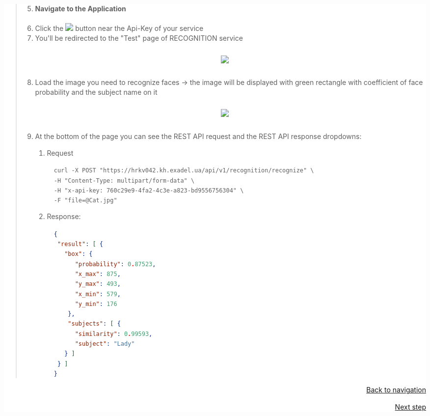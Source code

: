 ></div>
>
>5. #### Navigate to the Application 
>6. Click the <img src="https://user-images.githubusercontent.com/77886150/114175021-2ace8180-9942-11eb-8c16-cf3c97fd463f.png" width=30px> button near the Api-Key of your service
>7. You'll be redirected to the "Test" page of RECOGNITION service
><p align="center">
><img src="https://user-images.githubusercontent.com/77886150/113517935-a9ff3680-958b-11eb-8ab5-36170f8263d1.png" width=390px style="padding: 10px;">
></p>
>
>8. Load the image you need to recognize faces → the image will be displayed with green rectangle with coefficient of face probability and the subject name on it
><p align="center">
><img src="https://user-images.githubusercontent.com/77886150/113517934-a966a000-958b-11eb-9307-e3bec1c28e15.png" width=390px style="padding: 10px;">
></p>
>
>9. At the bottom of the page you can see the REST API request and the REST API response dropdowns:
>     1. Request 
>
>              curl -X POST "https://hrkv042.kh.exadel.ua/api/v1/recognition/recognize" \
>              -H "Content-Type: multipart/form-data" \
>              -H "x-api-key: 760c29e9-4fa2-4c3e-a823-bd9556756304" \
>              -F "file=@Cat.jpg"
>
>     2. Response: 
>
>         ```JSON
>           {
>            "result": [ {
>              "box": {
>                 "probability": 0.87523,
>                 "x_max": 875,
>                 "y_max": 493,
>                 "x_min": 579,
>                 "y_min": 176
>               },
>               "subjects": [ {
>                 "similarity": 0.99593,
>                 "subject": "Lady"
>              } ]
>            } ]
>           }
>         ```


<div align = "right">

[Back to navigation](#CompreFace)

</div>
<div align = "right">

[Next step](#step-4)
